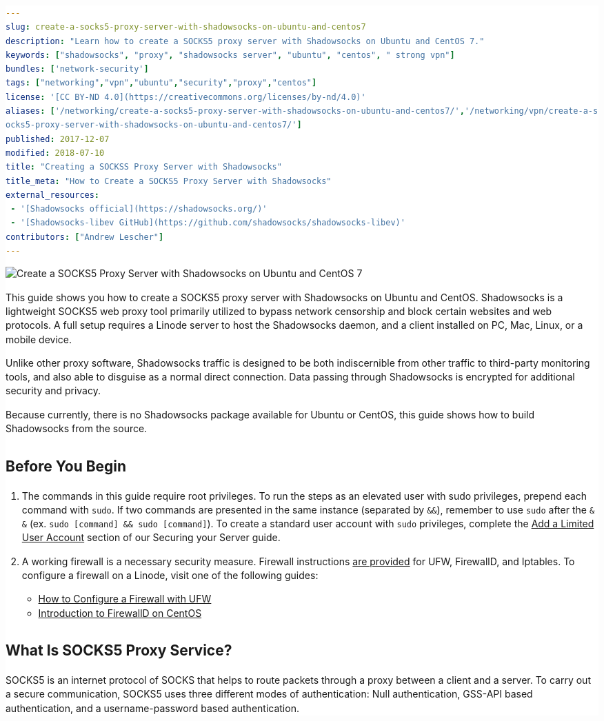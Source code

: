 ```yaml
---
slug: create-a-socks5-proxy-server-with-shadowsocks-on-ubuntu-and-centos7
description: "Learn how to create a SOCKS5 proxy server with Shadowsocks on Ubuntu and CentOS 7."
keywords: ["shadowsocks", "proxy", "shadowsocks server", "ubuntu", "centos", " strong vpn"]
bundles: ['network-security']
tags: ["networking","vpn","ubuntu","security","proxy","centos"]
license: '[CC BY-ND 4.0](https://creativecommons.org/licenses/by-nd/4.0)'
aliases: ['/networking/create-a-socks5-proxy-server-with-shadowsocks-on-ubuntu-and-centos7/','/networking/vpn/create-a-socks5-proxy-server-with-shadowsocks-on-ubuntu-and-centos7/']
published: 2017-12-07
modified: 2018-07-10
title: "Creating a SOCKSS Proxy Server with Shadowsocks"
title_meta: "How to Create a SOCKS5 Proxy Server with Shadowsocks"
external_resources:
 - '[Shadowsocks official](https://shadowsocks.org/)'
 - '[Shadowsocks-libev GitHub](https://github.com/shadowsocks/shadowsocks-libev)'
contributors: ["Andrew Lescher"]
---
```


![Create a SOCKS5 Proxy Server with Shadowsocks on Ubuntu and CentOS 7](shadowsocks.jpg "Create a SOCKS5 Proxy Server with Shadowsocks on Ubuntu and CentOS 7")

This guide shows you how to create a SOCKS5 proxy server with Shadowsocks on Ubuntu and CentOS. Shadowsocks is a lightweight SOCKS5 web proxy tool primarily utilized to bypass network censorship and block certain websites and web protocols. A full setup requires a Linode server to host the Shadowsocks daemon, and a client installed on PC, Mac, Linux, or a mobile device.

Unlike other proxy software, Shadowsocks traffic is designed to be both indiscernible from other traffic to third-party monitoring tools, and also able to disguise as a normal direct connection. Data passing through Shadowsocks is encrypted for additional security and privacy.

Because currently, there is no Shadowsocks package available for Ubuntu or CentOS, this guide shows how to build Shadowsocks from the source.

## Before You Begin

1.  The commands in this guide require root privileges. To run the steps as an elevated user with sudo privileges, prepend each command with `sudo`. If two commands are presented in the same instance (separated by `&&`), remember to use `sudo` after the `&&` (ex. `sudo [command] && sudo [command]`). To create a standard user account with `sudo` privileges, complete the [Add a Limited User Account](/docs/products/compute/compute-instances/guides/set-up-and-secure/#add-a-limited-user-account) section of our Securing your Server guide.

1.  A working firewall is a necessary security measure. Firewall instructions [are provided](#open-firewall-port-for-shadowsocks-client) for UFW, FirewallD, and Iptables. To configure a firewall on a Linode, visit one of the following guides:

    *  [How to Configure a Firewall with UFW](/docs/guides/configure-firewall-with-ufw/)
    *  [Introduction to FirewallD on CentOS](/docs/guides/introduction-to-firewalld-on-centos/)

## What Is SOCKS5 Proxy Service?
SOCKS5 is an internet protocol of SOCKS that helps to route packets through a proxy between a client and a server. To carry out a secure communication, SOCKS5 uses three different modes of authentication: Null authentication, GSS-API based authentication, and a username-password based authentication.
